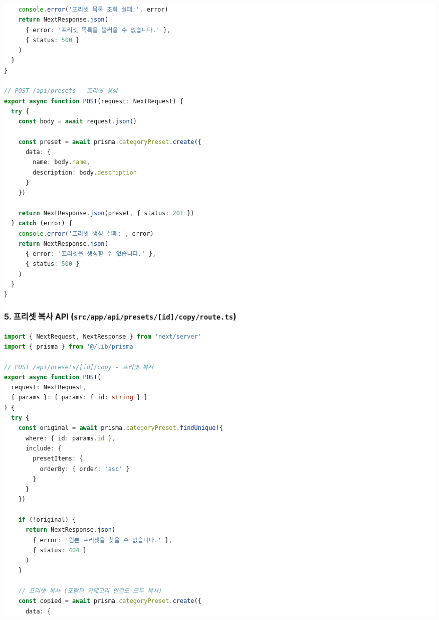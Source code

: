 ```typescript
    console.error('프리셋 목록 조회 실패:', error)
    return NextResponse.json(
      { error: '프리셋 목록을 불러올 수 없습니다.' },
      { status: 500 }
    )
  }
}

// POST /api/presets - 프리셋 생성
export async function POST(request: NextRequest) {
  try {
    const body = await request.json()

    const preset = await prisma.categoryPreset.create({
      data: {
        name: body.name,
        description: body.description
      }
    })

    return NextResponse.json(preset, { status: 201 })
  } catch (error) {
    console.error('프리셋 생성 실패:', error)
    return NextResponse.json(
      { error: '프리셋을 생성할 수 없습니다.' },
      { status: 500 }
    )
  }
}
```

### 5. 프리셋 복사 API (`src/app/api/presets/[id]/copy/route.ts`)

```typescript
import { NextRequest, NextResponse } from 'next/server'
import { prisma } from '@/lib/prisma'

// POST /api/presets/[id]/copy - 프리셋 복사
export async function POST(
  request: NextRequest,
  { params }: { params: { id: string } }
) {
  try {
    const original = await prisma.categoryPreset.findUnique({
      where: { id: params.id },
      include: {
        presetItems: {
          orderBy: { order: 'asc' }
        }
      }
    })

    if (!original) {
      return NextResponse.json(
        { error: '원본 프리셋을 찾을 수 없습니다.' },
        { status: 404 }
      )
    }

    // 프리셋 복사 (포함된 카테고리 연결도 모두 복사)
    const copied = await prisma.categoryPreset.create({
      data: {
```